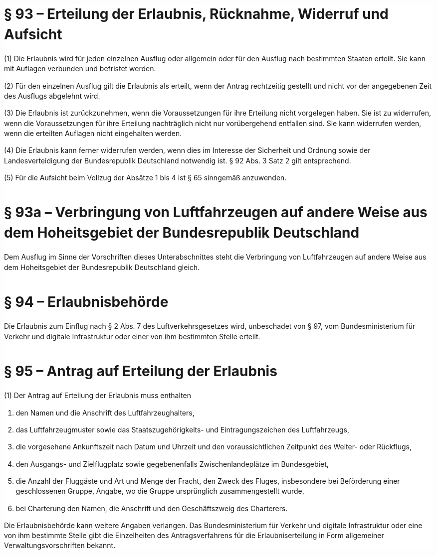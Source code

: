 # § 93 – Erteilung der Erlaubnis, Rücknahme, Widerruf und Aufsicht

(1) Die Erlaubnis wird für jeden einzelnen Ausflug oder allgemein oder für den Ausflug nach bestimmten Staaten erteilt. Sie kann mit Auflagen verbunden und befristet werden.

(2) Für den einzelnen Ausflug gilt die Erlaubnis als erteilt, wenn der Antrag rechtzeitig gestellt und nicht vor der angegebenen Zeit des Ausflugs abgelehnt wird.

(3) Die Erlaubnis ist zurückzunehmen, wenn die Voraussetzungen für ihre Erteilung nicht vorgelegen haben. Sie ist zu widerrufen, wenn die Voraussetzungen für ihre Erteilung nachträglich nicht nur vorübergehend entfallen sind. Sie kann widerrufen werden, wenn die erteilten Auflagen nicht eingehalten werden.

(4) Die Erlaubnis kann ferner widerrufen werden, wenn dies im Interesse der Sicherheit und Ordnung sowie der Landesverteidigung der Bundesrepublik Deutschland notwendig ist. § 92 Abs. 3 Satz 2 gilt entsprechend.

(5) Für die Aufsicht beim Vollzug der Absätze 1 bis 4 ist § 65 sinngemäß anzuwenden.

# § 93a – Verbringung von Luftfahrzeugen auf andere Weise aus dem Hoheitsgebiet der Bundesrepublik Deutschland

Dem Ausflug im Sinne der Vorschriften dieses Unterabschnittes steht die Verbringung von Luftfahrzeugen auf andere Weise aus dem Hoheitsgebiet der Bundesrepublik Deutschland gleich.

# § 94 – Erlaubnisbehörde

Die Erlaubnis zum Einflug nach § 2 Abs. 7 des Luftverkehrsgesetzes wird, unbeschadet von § 97, vom Bundesministerium für Verkehr und digitale Infrastruktur oder einer von ihm bestimmten Stelle erteilt.

# § 95 – Antrag auf Erteilung der Erlaubnis

(1) Der Antrag auf Erteilung der Erlaubnis muss enthalten

1. den Namen und die Anschrift des Luftfahrzeughalters,

2. das Luftfahrzeugmuster sowie das Staatszugehörigkeits- und Eintragungszeichen des Luftfahrzeugs,

3. die vorgesehene Ankunftszeit nach Datum und Uhrzeit und den voraussichtlichen Zeitpunkt des Weiter- oder Rückflugs,

4. den Ausgangs- und Zielflugplatz sowie gegebenenfalls Zwischenlandeplätze im Bundesgebiet,

5. die Anzahl der Fluggäste und Art und Menge der Fracht, den Zweck des Fluges, insbesondere bei Beförderung einer geschlossenen Gruppe, Angabe, wo die Gruppe ursprünglich zusammengestellt wurde,

6. bei Charterung den Namen, die Anschrift und den Geschäftszweig des Charterers.

Die Erlaubnisbehörde kann weitere Angaben verlangen. Das Bundesministerium für Verkehr und digitale Infrastruktur oder eine von ihm bestimmte Stelle gibt die Einzelheiten des Antragsverfahrens für die Erlaubniserteilung in Form allgemeiner Verwaltungsvorschriften bekannt.
